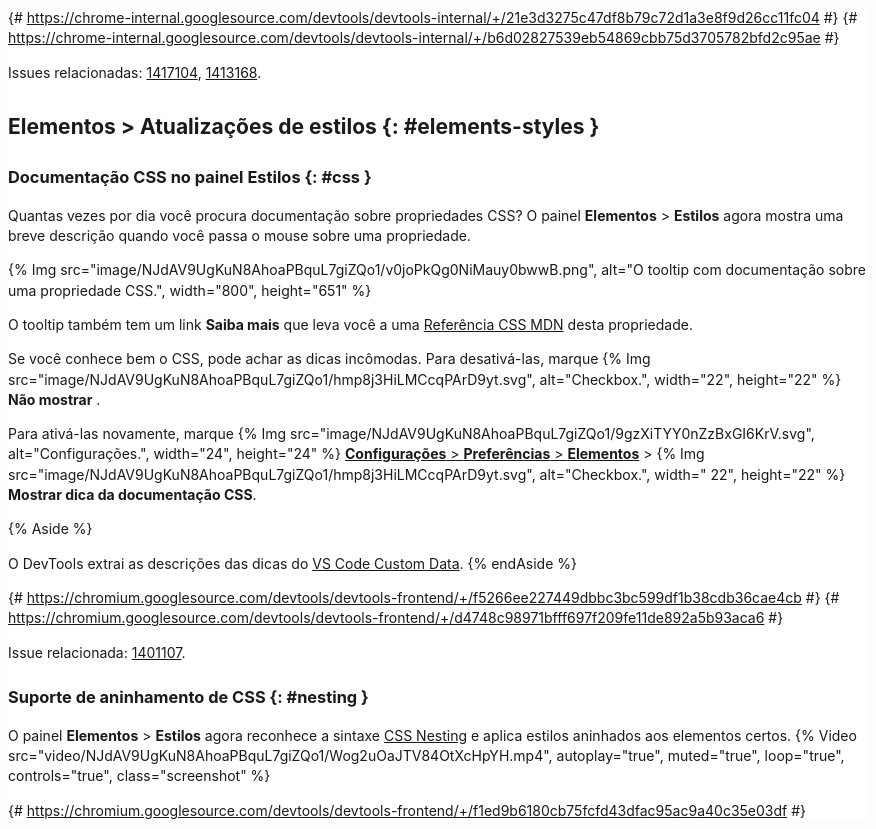{# https://chrome-internal.googlesource.com/devtools/devtools-internal/+/21e3d3275c47df8b79c72d1a3e8f9d26cc11fc04 #}
{# https://chrome-internal.googlesource.com/devtools/devtools-internal/+/b6d02827539eb54869cbb75d3705782bfd2c95ae #}

Issues relacionadas: [1417104](https://crbug.com/1417104), [1413168](https://crbug.com/1413168).


## Elementos > Atualizações de estilos {: #elements-styles }

### Documentação CSS no painel Estilos {: #css }

Quantas vezes por dia você procura documentação sobre propriedades CSS? O painel **Elementos** > **Estilos** agora mostra uma breve descrição quando você passa o mouse sobre uma propriedade.

{% Img src="image/NJdAV9UgKuN8AhoaPBquL7giZQo1/v0joPkQg0NiMauy0bwwB.png", alt="O tooltip com documentação sobre uma propriedade CSS.", width="800", height="651" %}


O tooltip também tem um link **Saiba mais** que leva você a uma [Referência CSS MDN](https://developer.mozilla.org/docs/Web/CSS/Reference) desta propriedade.


Se você conhece bem o CSS, pode achar as dicas incômodas. Para desativá-las, marque {% Img src="image/NJdAV9UgKuN8AhoaPBquL7giZQo1/hmp8j3HiLMCcqPArD9yt.svg", alt="Checkbox.", width="22", height="22" %} **Não mostrar** .


Para ativá-las novamente, marque {% Img src="image/NJdAV9UgKuN8AhoaPBquL7giZQo1/9gzXiTYY0nZzBxGI6KrV.svg", alt="Configurações.", width="24", height="24" %} [**Configurações** > **Preferências** > **Elementos**](/docs/devtools/settings/preferences/#elements) > {% Img src="image/NJdAV9UgKuN8AhoaPBquL7giZQo1/hmp8j3HiLMCcqPArD9yt.svg", alt="Checkbox.", width=" 22", height="22" %} **Mostrar dica da documentação CSS**.

{% Aside %}

O DevTools extrai as descrições das dicas do [VS Code Custom Data](https://github.com/microsoft/vscode-custom-data).
{% endAside %}

{# https://chromium.googlesource.com/devtools/devtools-frontend/+/f5266ee227449dbbc3bc599df1b38cdb36cae4cb #}
{# https://chromium.googlesource.com/devtools/devtools-frontend/+/d4748c98971bfff697f209fe11de892a5b93aca6 #}

Issue relacionada: [1401107](https://crbug.com/1401107).


### Suporte de aninhamento de CSS {: #nesting }

O painel **Elementos** > **Estilos** agora reconhece a sintaxe [CSS Nesting](/articles/css-nesting/) e aplica estilos aninhados aos elementos certos.
{% Video src="video/NJdAV9UgKuN8AhoaPBquL7giZQo1/Wog2uOaJTV84OtXcHpYH.mp4", autoplay="true", muted="true", loop="true", controls="true", class="screenshot" %}

{# https://chromium.googlesource.com/devtools/devtools-frontend/+/f1ed9b6180cb75fcfd43dfac95ac9a40c35e03df #}
